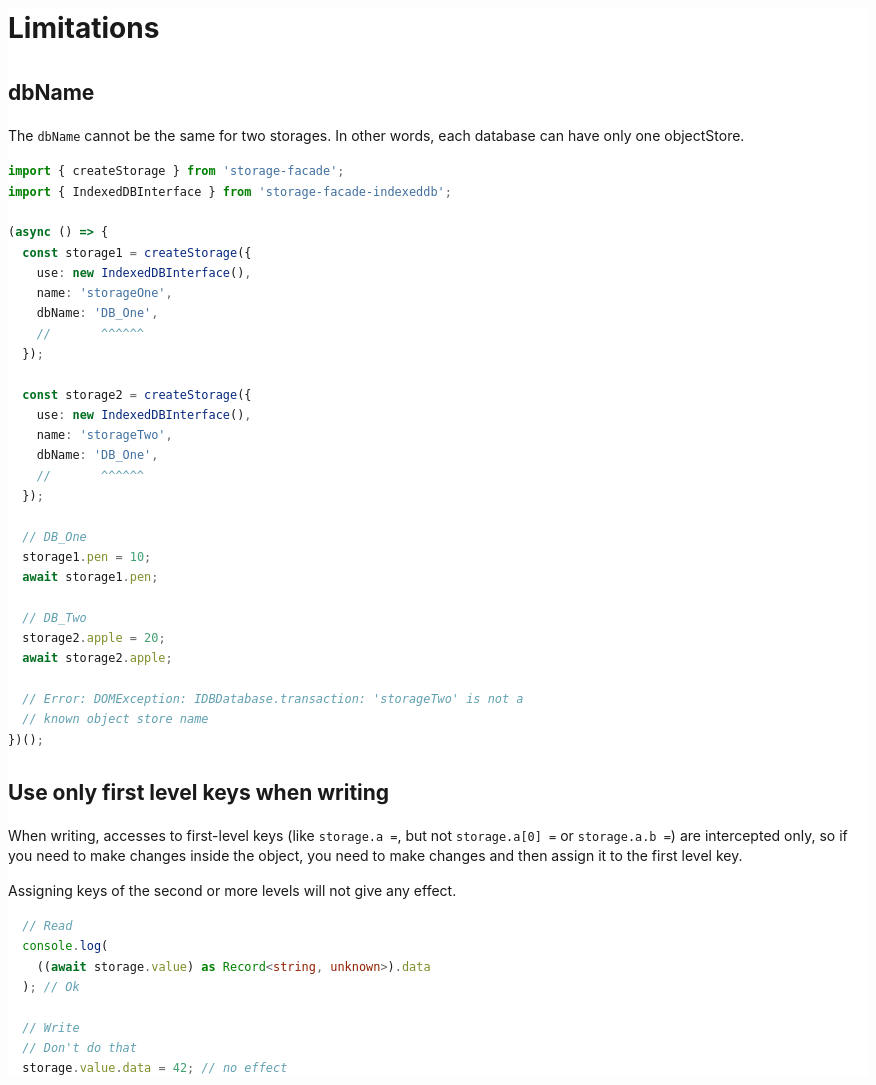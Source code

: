 # Limitations

## dbName

The `dbName` cannot be the same for two storages.
In other words, each database can have only one objectStore.

```TypeScript
import { createStorage } from 'storage-facade';
import { IndexedDBInterface } from 'storage-facade-indexeddb';

(async () => {
  const storage1 = createStorage({
    use: new IndexedDBInterface(),
    name: 'storageOne', 
    dbName: 'DB_One',
    //       ^^^^^^
  });

  const storage2 = createStorage({
    use: new IndexedDBInterface(),
    name: 'storageTwo',
    dbName: 'DB_One',
    //       ^^^^^^
  });

  // DB_One
  storage1.pen = 10;
  await storage1.pen;

  // DB_Two
  storage2.apple = 20;
  await storage2.apple;
  
  // Error: DOMException: IDBDatabase.transaction: 'storageTwo' is not a
  // known object store name
})();
```

## Use only first level keys when writing

When writing, accesses to first-level keys (like `storage.a =`,
but not `storage.a[0] =` or `storage.a.b =`) are intercepted only,
so if you need to make changes inside the object, you need to make changes
and then assign it to the first level key.

Assigning keys of the second or more levels will not give any effect.

```TypeScript
  // Read
  console.log(
    ((await storage.value) as Record<string, unknown>).data
  ); // Ok

  // Write
  // Don't do that
  storage.value.data = 42; // no effect
```

